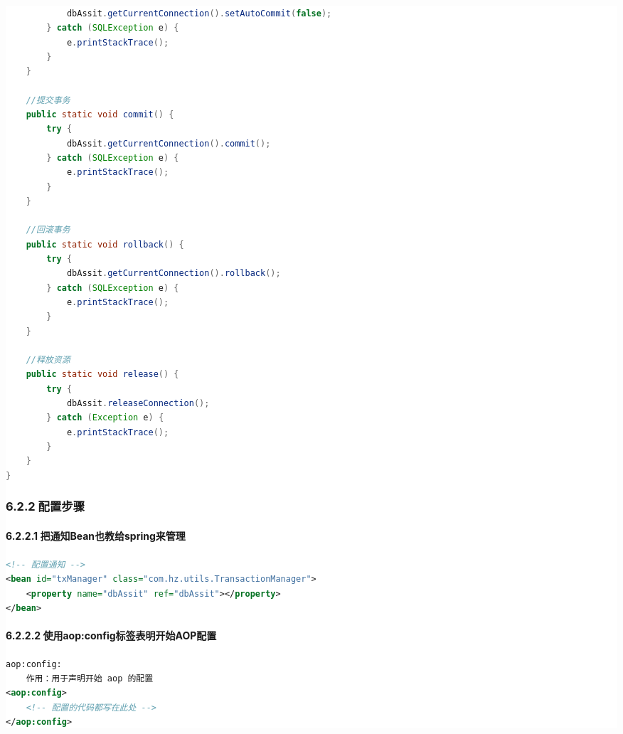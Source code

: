 ```java
        	dbAssit.getCurrentConnection().setAutoCommit(false);
        } catch (SQLException e) {
        	e.printStackTrace();
        }
	}
	
    //提交事务
    public static void commit() {
        try {
        	dbAssit.getCurrentConnection().commit();
        } catch (SQLException e) {
        	e.printStackTrace();
        }
    }
    
    //回滚事务
    public static void rollback() {
        try {
        	dbAssit.getCurrentConnection().rollback();
        } catch (SQLException e) {
        	e.printStackTrace();
        }
    }
    
    //释放资源
    public static void release() {
        try {
        	dbAssit.releaseConnection();
        } catch (Exception e) {
        	e.printStackTrace();
        }
    }
}
```

### 6.2.2  配置步骤

#### 6.2.2.1  把通知Bean也教给spring来管理

```xml
<!-- 配置通知 -->
<bean id="txManager" class="com.hz.utils.TransactionManager">
	<property name="dbAssit" ref="dbAssit"></property>
</bean> 
```

#### 6.2.2.2  使用aop:config标签表明开始AOP配置

```xml
aop:config:
	作用：用于声明开始 aop 的配置
<aop:config>	
	<!-- 配置的代码都写在此处 -->
</aop:config>
```

